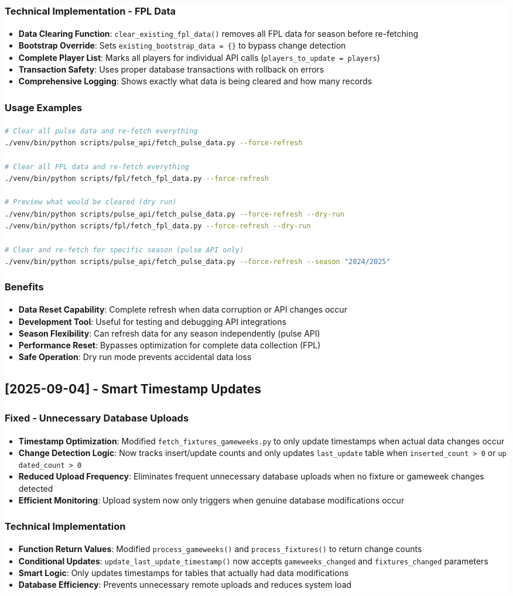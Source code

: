 ### Technical Implementation - FPL Data  
- **Data Clearing Function**: `clear_existing_fpl_data()` removes all FPL data for season before re-fetching
- **Bootstrap Override**: Sets `existing_bootstrap_data = {}` to bypass change detection
- **Complete Player List**: Marks all players for individual API calls (`players_to_update = players`)
- **Transaction Safety**: Uses proper database transactions with rollback on errors
- **Comprehensive Logging**: Shows exactly what data is being cleared and how many records

### Usage Examples
```bash
# Clear all pulse data and re-fetch everything
./venv/bin/python scripts/pulse_api/fetch_pulse_data.py --force-refresh

# Clear all FPL data and re-fetch everything
./venv/bin/python scripts/fpl/fetch_fpl_data.py --force-refresh

# Preview what would be cleared (dry run)
./venv/bin/python scripts/pulse_api/fetch_pulse_data.py --force-refresh --dry-run
./venv/bin/python scripts/fpl/fetch_fpl_data.py --force-refresh --dry-run

# Clear and re-fetch for specific season (pulse API only)
./venv/bin/python scripts/pulse_api/fetch_pulse_data.py --force-refresh --season "2024/2025"
```

### Benefits
- **Data Reset Capability**: Complete refresh when data corruption or API changes occur
- **Development Tool**: Useful for testing and debugging API integrations
- **Season Flexibility**: Can refresh data for any season independently (pulse API)
- **Performance Reset**: Bypasses optimization for complete data collection (FPL)
- **Safe Operation**: Dry run mode prevents accidental data loss

## [2025-09-04] - Smart Timestamp Updates

### Fixed - Unnecessary Database Uploads
- **Timestamp Optimization**: Modified `fetch_fixtures_gameweeks.py` to only update timestamps when actual data changes occur
- **Change Detection Logic**: Now tracks insert/update counts and only updates `last_update` table when `inserted_count > 0` or `updated_count > 0`
- **Reduced Upload Frequency**: Eliminates frequent unnecessary database uploads when no fixture or gameweek changes detected
- **Efficient Monitoring**: Upload system now only triggers when genuine database modifications occur

### Technical Implementation
- **Function Return Values**: Modified `process_gameweeks()` and `process_fixtures()` to return change counts
- **Conditional Updates**: `update_last_update_timestamp()` now accepts `gameweeks_changed` and `fixtures_changed` parameters
- **Smart Logic**: Only updates timestamps for tables that actually had data modifications
- **Database Efficiency**: Prevents unnecessary remote uploads and reduces system load
